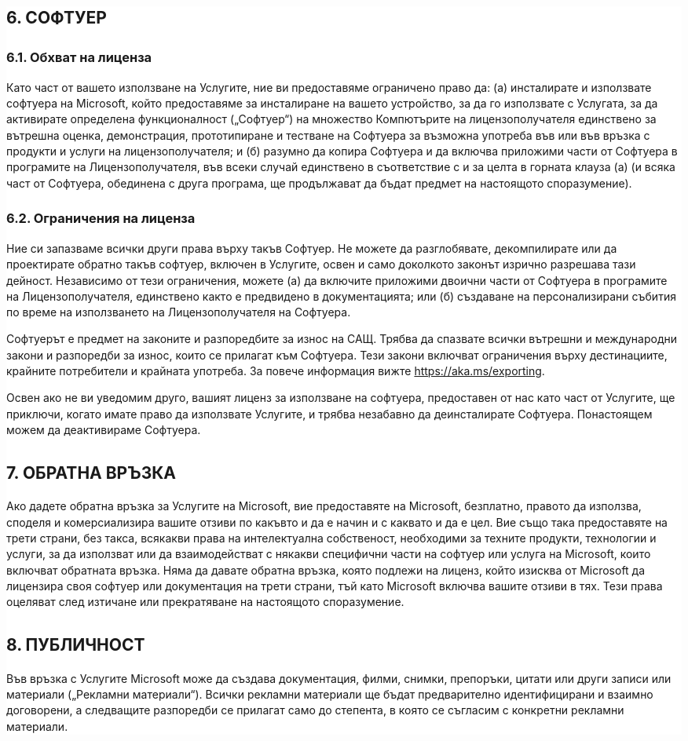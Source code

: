 ## <a name="6-software"></a>6. СОФТУЕР

### <a name="61-scope-of-license"></a>6.1. Обхват на лиценза

Като част от вашето използване на Услугите, ние ви предоставяме ограничено право да: (а) инсталирате и използвате софтуера на Microsoft, който предоставяме за инсталиране на вашето устройство, за да го използвате с Услугата, за да активирате определена функционалност („Софтуер“) на множество Компютърите на лицензополучателя единствено за вътрешна оценка, демонстрация, прототипиране и тестване на Софтуера за възможна употреба във или във връзка с продукти и услуги на лицензополучателя; и (б) разумно да копира Софтуера и да включва приложими части от Софтуера в програмите на Лицензополучателя, във всеки случай единствено в съответствие с и за целта в горната клауза (а) (и всяка част от Софтуера, обединена с друга програма, ще продължават да бъдат предмет на настоящото споразумение).

### <a name="62-limitations-of-license"></a>6.2. Ограничения на лиценза

Ние си запазваме всички други права върху такъв Софтуер. Не можете да разглобявате, декомпилирате или да проектирате обратно такъв софтуер, включен в Услугите, освен и само доколкото законът изрично разрешава тази дейност. Независимо от тези ограничения, можете (а) да включите приложими двоични части от Софтуера в програмите на Лицензополучателя, единствено както е предвидено в документацията; или (б) създаване на персонализирани събития по време на използването на Лицензополучателя на Софтуера. 

Софтуерът е предмет на законите и разпоредбите за износ на САЩ. Трябва да спазвате всички вътрешни и международни закони и разпоредби за износ, които се прилагат към Софтуера. Тези закони включват ограничения върху дестинациите, крайните потребители и крайната употреба. За повече информация вижте https://aka.ms/exporting. 

Освен ако не ви уведомим друго, вашият лиценз за използване на софтуера, предоставен от нас като част от Услугите, ще приключи, когато имате право да използвате Услугите, и трябва незабавно да деинсталирате Софтуера. Понастоящем можем да деактивираме Софтуера.

## <a name="7-feedback"></a>7. ОБРАТНА ВРЪЗКА

Ако дадете обратна връзка за Услугите на Microsoft, вие предоставяте на Microsoft, безплатно, правото да използва, споделя и комерсиализира вашите отзиви по какъвто и да е начин и с каквато и да е цел. Вие също така предоставяте на трети страни, без такса, всякакви права на интелектуална собственост, необходими за техните продукти, технологии и услуги, за да използват или да взаимодействат с някакви специфични части на софтуер или услуга на Microsoft, които включват обратната връзка. Няма да давате обратна връзка, която подлежи на лиценз, който изисква от Microsoft да лицензира своя софтуер или документация на трети страни, тъй като Microsoft включва вашите отзиви в тях. Тези права оцеляват след изтичане или прекратяване на настоящото споразумение.

## <a name="8-publicity"></a>8. ПУБЛИЧНОСТ

Във връзка с Услугите Microsoft може да създава документация, филми, снимки, препоръки, цитати или други записи или материали („Рекламни материали“). Всички рекламни материали ще бъдат предварително идентифицирани и взаимно договорени, а следващите разпоредби се прилагат само до степента, в която се съгласим с конкретни рекламни материали.
